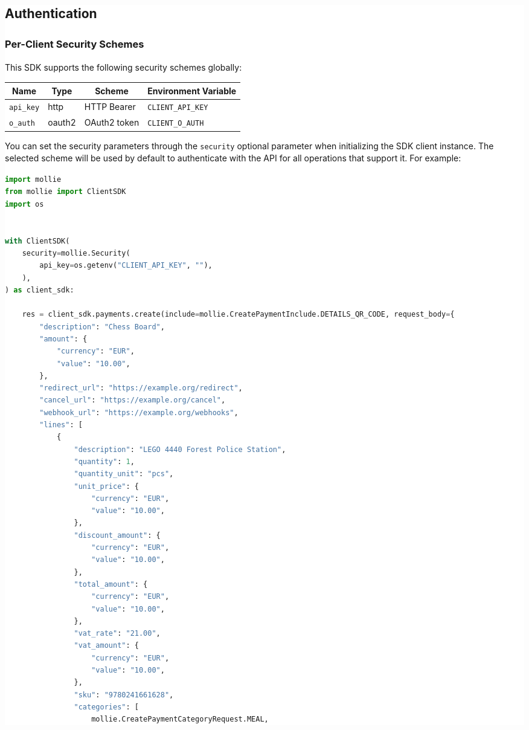 

## Authentication

### Per-Client Security Schemes

This SDK supports the following security schemes globally:

| Name      | Type   | Scheme       | Environment Variable |
| --------- | ------ | ------------ | -------------------- |
| `api_key` | http   | HTTP Bearer  | `CLIENT_API_KEY`     |
| `o_auth`  | oauth2 | OAuth2 token | `CLIENT_O_AUTH`      |

You can set the security parameters through the `security` optional parameter when initializing the SDK client instance. The selected scheme will be used by default to authenticate with the API for all operations that support it. For example:
```python
import mollie
from mollie import ClientSDK
import os


with ClientSDK(
    security=mollie.Security(
        api_key=os.getenv("CLIENT_API_KEY", ""),
    ),
) as client_sdk:

    res = client_sdk.payments.create(include=mollie.CreatePaymentInclude.DETAILS_QR_CODE, request_body={
        "description": "Chess Board",
        "amount": {
            "currency": "EUR",
            "value": "10.00",
        },
        "redirect_url": "https://example.org/redirect",
        "cancel_url": "https://example.org/cancel",
        "webhook_url": "https://example.org/webhooks",
        "lines": [
            {
                "description": "LEGO 4440 Forest Police Station",
                "quantity": 1,
                "quantity_unit": "pcs",
                "unit_price": {
                    "currency": "EUR",
                    "value": "10.00",
                },
                "discount_amount": {
                    "currency": "EUR",
                    "value": "10.00",
                },
                "total_amount": {
                    "currency": "EUR",
                    "value": "10.00",
                },
                "vat_rate": "21.00",
                "vat_amount": {
                    "currency": "EUR",
                    "value": "10.00",
                },
                "sku": "9780241661628",
                "categories": [
                    mollie.CreatePaymentCategoryRequest.MEAL,
```